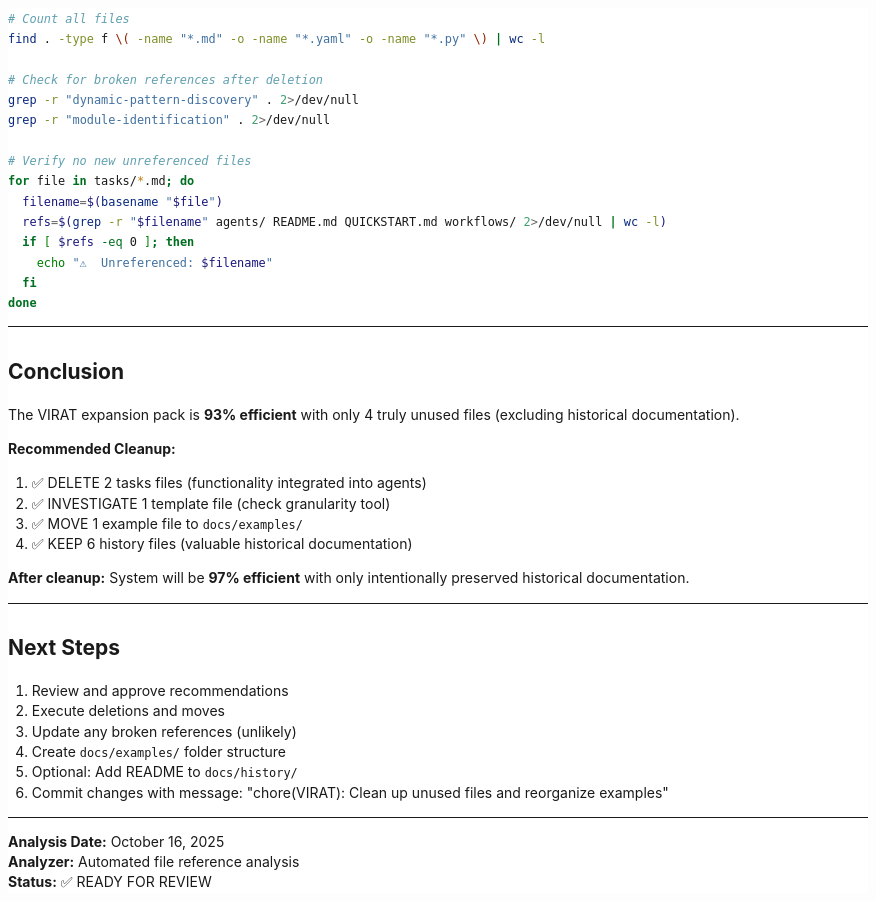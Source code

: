 ```bash
# Count all files
find . -type f \( -name "*.md" -o -name "*.yaml" -o -name "*.py" \) | wc -l

# Check for broken references after deletion
grep -r "dynamic-pattern-discovery" . 2>/dev/null
grep -r "module-identification" . 2>/dev/null

# Verify no new unreferenced files
for file in tasks/*.md; do
  filename=$(basename "$file")
  refs=$(grep -r "$filename" agents/ README.md QUICKSTART.md workflows/ 2>/dev/null | wc -l)
  if [ $refs -eq 0 ]; then
    echo "⚠️  Unreferenced: $filename"
  fi
done
```

---

## Conclusion

The VIRAT expansion pack is **93% efficient** with only 4 truly unused files (excluding historical documentation).

**Recommended Cleanup:**
1. ✅ DELETE 2 tasks files (functionality integrated into agents)
2. ✅ INVESTIGATE 1 template file (check granularity tool)
3. ✅ MOVE 1 example file to `docs/examples/`
4. ✅ KEEP 6 history files (valuable historical documentation)

**After cleanup:** System will be **97% efficient** with only intentionally preserved historical documentation.

---

## Next Steps

1. Review and approve recommendations
2. Execute deletions and moves
3. Update any broken references (unlikely)
4. Create `docs/examples/` folder structure
5. Optional: Add README to `docs/history/`
6. Commit changes with message: "chore(VIRAT): Clean up unused files and reorganize examples"

---

**Analysis Date:** October 16, 2025  
**Analyzer:** Automated file reference analysis  
**Status:** ✅ READY FOR REVIEW

